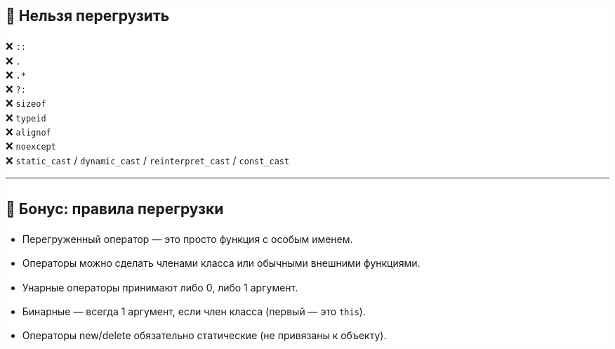 
## 📌 **Нельзя перегрузить**

❌ `::`  
❌ `.`  
❌ `.*`  
❌ `?:`  
❌ `sizeof`  
❌ `typeid`  
❌ `alignof`  
❌ `noexcept`  
❌ `static_cast` / `dynamic_cast` / `reinterpret_cast` / `const_cast`

---

## 📌 **Бонус**: правила перегрузки

- Перегруженный оператор — это просто функция с особым именем.
    
- Операторы можно сделать членами класса или обычными внешними функциями.
    
- Унарные операторы принимают либо 0, либо 1 аргумент.
    
- Бинарные — всегда 1 аргумент, если член класса (первый — это `this`).
    
- Операторы new/delete обязательно статические (не привязаны к объекту).